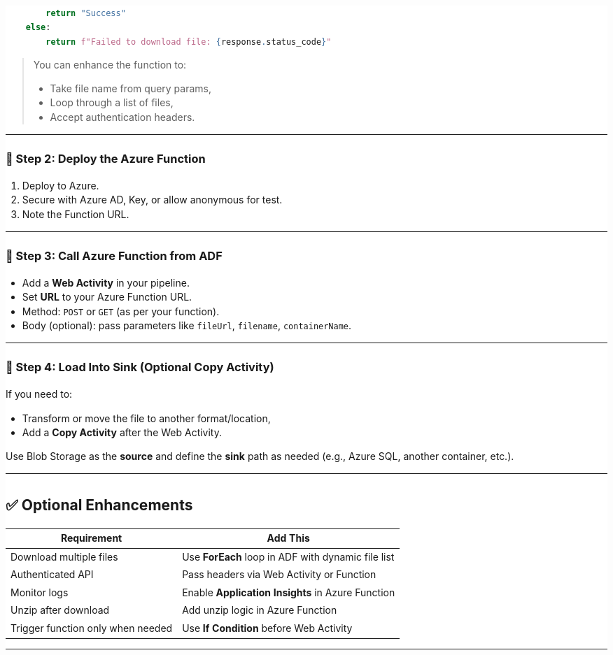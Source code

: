 ```python
        return "Success"
    else:
        return f"Failed to download file: {response.status_code}"
```

> You can enhance the function to:
>
> * Take file name from query params,
> * Loop through a list of files,
> * Accept authentication headers.

---

### 🔹 Step 2: Deploy the Azure Function

1. Deploy to Azure.
2. Secure with Azure AD, Key, or allow anonymous for test.
3. Note the Function URL.

---

### 🔹 Step 3: Call Azure Function from ADF

* Add a **Web Activity** in your pipeline.
* Set **URL** to your Azure Function URL.
* Method: `POST` or `GET` (as per your function).
* Body (optional): pass parameters like `fileUrl`, `filename`, `containerName`.

---

### 🔹 Step 4: Load Into Sink (Optional Copy Activity)

If you need to:

* Transform or move the file to another format/location,
* Add a **Copy Activity** after the Web Activity.

Use Blob Storage as the **source** and define the **sink** path as needed (e.g., Azure SQL, another container, etc.).

---

## ✅ Optional Enhancements

| Requirement                       | Add This                                           |
| --------------------------------- | -------------------------------------------------- |
| Download multiple files           | Use **ForEach** loop in ADF with dynamic file list |
| Authenticated API                 | Pass headers via Web Activity or Function          |
| Monitor logs                      | Enable **Application Insights** in Azure Function  |
| Unzip after download              | Add unzip logic in Azure Function                  |
| Trigger function only when needed | Use **If Condition** before Web Activity           |

---